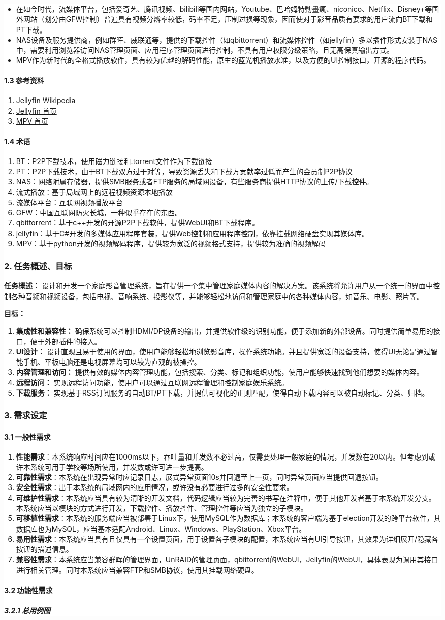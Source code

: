 - 在如今时代，流媒体平台，包括爱奇艺、腾讯视频、bilibili等国内网站，Youtube、巴哈姆特動畫瘋、niconico、Netflix、Disney+等国外网站（划分由GFW控制）普遍具有视频分辨率较低，码率不足，压制过损等现象，因而使对于影音品质有要求的用户流向BT下载和PT下载。
- NAS设备及服务提供商，例如群晖、威联通等，提供的下载控件（如qbittorrent）和流媒体控件（如jellyfin）多以插件形式安装于NAS中，需要利用浏览器访问NAS管理页面、应用程序管理页面进行控制，不具有用户权限分级策略，且无高保真输出方式。
- MPV作为新时代的全格式播放软件，具有较为优越的解码性能，原生的蓝光机播放水准，以及方便的UI控制接口，开源的程序代码。

#### 1.3 参考资料

1. [Jellyfin Wikipedia](https://zh.wikipedia.org/zh-cn/Jellyfin)
2. [Jellyfin 首页](https://jellyfin.org/)
3. [MPV 首页](https://mpv.io/)

#### 1.4 术语

1. BT：P2P下载技术，使用磁力链接和.torrent文件作为下载链接
2. PT：P2P下载技术，由于BT下载双方过于对等，导致资源丢失和下载方贡献率过低而产生的会员制P2P协议
3. NAS：网络附属存储器，提供SMB服务或者FTP服务的局域网设备，有些服务商提供HTTP协议的上传/下载控件。
4. 流式播放：基于局域网上的远程视频资源本地播放
5. 流媒体平台：互联网视频播放平台
6. GFW：中国互联网防火长城，一种似乎存在的东西。
7. qbittorrent：基于c++开发的开源P2P下载软件，提供WebUI和BT下载程序。
8. jellyfin：基于C#开发的多媒体应用程序套装，提供Web控制和应用程序控制，依靠挂载网络硬盘实现其媒体库。
9. MPV：基于python开发的视频解码程序，提供较为宽泛的视频格式支持，提供较为准确的视频解码

### 2. 任务概述、目标

**任务概述：**
设计和开发一个家庭影音管理系统，旨在提供一个集中管理家庭媒体内容的解决方案。该系统将允许用户从一个统一的界面中控制各种音频和视频设备，包括电视、音响系统、投影仪等，并能够轻松地访问和管理家庭中的各种媒体内容，如音乐、电影、照片等。

**目标：**
1. **集成性和兼容性：** 确保系统可以控制HDMI/DP设备的输出，并提供软件级的识别功能，便于添加新的外部设备。同时提供简单易用的接口，便于外部插件的接入。 
2. **UI设计：** 设计直观且易于使用的界面，使用户能够轻松地浏览影音库，操作系统功能。并且提供宽泛的设备支持，使得UI无论是通过智能手机、平板电脑还是电视屏幕均可以较为直观的被操控。
3. **内容管理和访问：** 提供有效的媒体内容管理功能，包括搜索、分类、标记和组织功能，使用户能够快速找到他们想要的媒体内容。
4. **远程访问：** 实现远程访问功能，使用户可以通过互联网远程管理和控制家庭娱乐系统。
5. **下载服务：** 实现基于RSS订阅服务的自动BT/PT下载，并提供可视化的正则匹配，使得自动下载内容可以被自动标记、分类、归档。

### 3. 需求设定
#### 3.1 一般性需求

1. **性能需求**：本系统响应时间应在1000ms以下，吞吐量和并发数不必过高，仅需要处理一般家庭的情况，并发数在20以内。但考虑到或许本系统可用于学校等场所使用，并发数或许可进一步提高。
2. **可靠性需求**：本系统在出现异常时应记录日志，展式异常页面10s并回退至上一页，同时异常页面应当提供回退按钮。
3. **安全性需求**：出于本系统的局域网内的应用情况，或许没有必要进行过多的安全性要求。
4. **可维护性需求**：本系统应当具有较为清晰的开发文档，代码逻辑应当较为完善的书写在注释中，便于其他开发者基于本系统开发分支。本系统应当以模块的方式进行开发，下载控件、播放控件、管理控件等应当为独立的子模块。
5. **可移植性需求**：本系统的服务端应当被部署于Linux下，使用MySQL作为数据库；本系统的客户端为基于election开发的跨平台软件，其数据库也为MySQL，应当基本适配Android、Linux、Windows、PlayStation、Xbox平台。
6. **易用性需求**：本系统应当具有且仅具有一个设置页面，用于设置各子模块的配置，本系统应当有UI引导按钮，其效果为详细展开/隐藏各按钮的描述信息。
7. **兼容性需求**：本系统应当兼容群晖的管理界面，UnRAID的管理页面，qbittorrent的WebUI，Jellyfin的WebUI，具体表现为调用其接口进行相关管理。同时本系统应当兼容FTP和SMB协议，使用其挂载网络硬盘。

#### 3.2 功能性需求
##### 3.2.1 总用例图